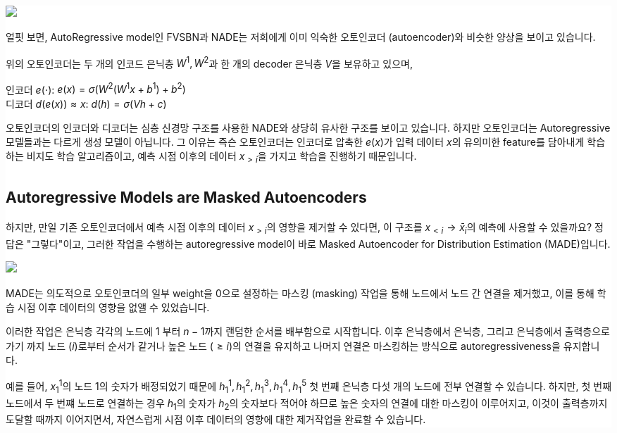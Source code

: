 <img src="https://wikidocs.net/images/page/228894/made2.png" width="60%">

얼핏 보면, AutoRegressive model인 FVSBN과 NADE는 저희에게 이미 익숙한 오토인코더 (autoencoder)와 비슷한 양상을 보이고 있습니다.

위의 오토인코더는 두 개의 인코드 은닉층 $W^1, W^2$과 한 개의 decoder 은닉층 $V$을 보유하고 있으며,

인코더 $e(\cdot)$: $e(x) = \sigma(W^2(W^1x + b^1) + b^2)$<br>
디코더 $d(e(x)) ≈ x$: $d(h) = \sigma(Vh + c)$

오토인코더의 인코더와 디코더는 심층 신경망 구조를 사용한 NADE와 상당히 유사한 구조를 보이고 있습니다. 하지만 오토인코더는 Autoregressive 모델들과는 다르게 생성 모델이 아닙니다. 그 이유는 즉슨 오토인코더는 인코더로 압축한 $e(x)$가 입력 데이터 $x$의 유의미한 feature를 담아내게 학습하는 비지도 학습 알고리즘이고, 예측 시점 이후의 데이터 $x_{>i}$을 가지고 학습을 진행하기 때문입니다.

## Autoregressive Models are Masked Autoencoders

하지만, 만일 기존 오토인코더에서 예측 시점 이후의 데이터 $x_{>i}$의 영향을 제거할 수 있다면, 이 구조를 $x_{<i} \rightarrow \bar{x}_i$의 예측에 사용할 수 있을까요? 정답은 "그렇다"이고, 그러한 작업을 수행하는 autoregressive model이 바로 Masked Autoencoder for Distribution Estimation (MADE)입니다.

<img src="https://wikidocs.net/images/page/228894/made1.png" width="100%">

MADE는 의도적으로 오토인코더의 일부 weight을 $0$으로 설정하는 마스킹 (masking) 작업을 통해 노드에서 노드 간 연결을 제거했고, 이를 통해 학습 시점 이후 데이터의 영향을 없앨 수 있었습니다.

이러한 작업은 은닉층 각각의 노드에 $1$ 부터 $n-1$까지 랜덤한 순서를 배부함으로 시작합니다. 이후 은닉층에서 은닉층, 그리고 은닉층에서 출력층으로 가기 까지 노드 ($i$)로부터 순서가 같거나 높은 노드 ($\ge i$)의 연결을 유지하고 나머지 연결은 마스킹하는 방식으로 autoregressiveness을 유지합니다.

예를 들어, $x_1^1$의 노드 $1$의 숫자가 배정되었기 때문에 $h_1^1, h_1^2, h_1^3, h_1^4, h_1^5$ 첫 번째 은닉층 다섯 개의 노드에 전부 연결할 수 있습니다. 하지만, 첫 번째 노드에서 두 번쨰 노드로 연결하는 경우 $h_1$의 숫자가 $h_2$의 숫자보다 적어야 하므로 높은 숫자의 연결에 대한 마스킹이 이루어지고, 이것이 출력층까지 도달할 때까지 이어지면서, 자연스럽게 시점 이후 데이터의 영향에 대한 제거작업을 완료할 수 있습니다.